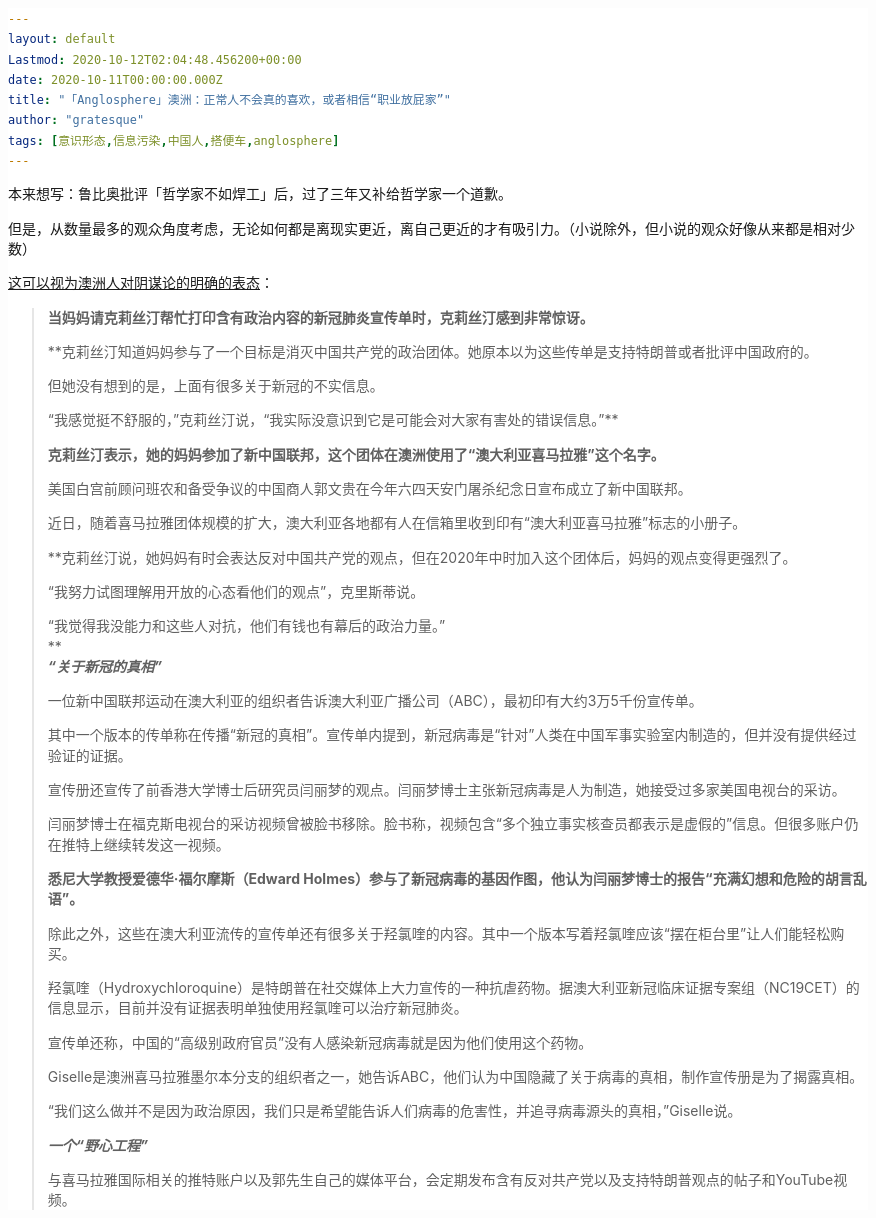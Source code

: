 ```yaml
---
layout: default
Lastmod: 2020-10-12T02:04:48.456200+00:00
date: 2020-10-11T00:00:00.000Z
title: "「Anglosphere」澳洲：正常人不会真的喜欢，或者相信“职业放屁家”"
author: "gratesque"
tags: [意识形态,信息污染,中国人,搭便车,anglosphere]
---
```


本来想写：鲁比奥批评「哲学家不如焊工」后，过了三年又补给哲学家一个道歉。  
  
但是，从数量最多的观众角度考虑，无论如何都是离现实更近，离自己更近的才有吸引力。（小说除外，但小说的观众好像从来都是相对少数）  
  
[这可以视为澳洲人对阴谋论的明确的表态]( "https://www.abc.net.au/chinese/2020-10-09/guo-group-spread-covid-related-misinformation-in-australia/12748574")：  

> **当妈妈请克莉丝汀帮忙打印含有政治内容的新冠肺炎宣传单时，克莉丝汀感到非常惊讶。**  
>   
> **克莉丝汀知道妈妈参与了一个目标是消灭中国共产党的政治团体。她原本以为这些传单是支持特朗普或者批评中国政府的。  
>   
> 但她没有想到的是，上面有很多关于新冠的不实信息。  
>   
> “我感觉挺不舒服的，”克莉丝汀说，“我实际没意识到它是可能会对大家有害处的错误信息。”**  
>   
> **克莉丝汀表示，她的妈妈参加了新中国联邦，这个团体在澳洲使用了“澳大利亚喜马拉雅”这个名字。**  
>   
> 美国白宫前顾问班农和备受争议的中国商人郭文贵在今年六四天安门屠杀纪念日宣布成立了新中国联邦。  
>   
> 近日，随着喜马拉雅团体规模的扩大，澳大利亚各地都有人在信箱里收到印有“澳大利亚喜马拉雅”标志的小册子。  
>   
> **克莉丝汀说，她妈妈有时会表达反对中国共产党的观点，但在2020年中时加入这个团体后，妈妈的观点变得更强烈了。  
>   
> “我努力试图理解用开放的心态看他们的观点”，克里斯蒂说。  
>   
> “我觉得我没能力和这些人对抗，他们有钱也有幕后的政治力量。”  
> **  
> **_“关于新冠的真相”_**  
>   
> 一位新中国联邦运动在澳大利亚的组织者告诉澳大利亚广播公司（ABC），最初印有大约3万5千份宣传单。  
>   
> 其中一个版本的传单称在传播“新冠的真相”。宣传单内提到，新冠病毒是“针对”人类在中国军事实验室内制造的，但并没有提供经过验证的证据。  
>   
> 宣传册还宣传了前香港大学博士后研究员闫丽梦的观点。闫丽梦博士主张新冠病毒是人为制造，她接受过多家美国电视台的采访。  
>   
> 闫丽梦博士在福克斯电视台的采访视频曾被脸书移除。脸书称，视频包含“多个独立事实核查员都表示是虚假的”信息。但很多账户仍在推特上继续转发这一视频。  
>   
> **悉尼大学教授爱德华·福尔摩斯（Edward Holmes）参与了新冠病毒的基因作图，他认为闫丽梦博士的报告“充满幻想和危险的胡言乱语”。**  
>   
> 除此之外，这些在澳大利亚流传的宣传单还有很多关于羟氯喹的内容。其中一个版本写着羟氯喹应该“摆在柜台里”让人们能轻松购买。  
>   
> 羟氯喹（Hydroxychloroquine）是特朗普在社交媒体上大力宣传的一种抗虐药物。据澳大利亚新冠临床证据专案组（NC19CET）的信息显示，目前并没有证据表明单独使用羟氯喹可以治疗新冠肺炎。  
>   
> 宣传单还称，中国的“高级别政府官员”没有人感染新冠病毒就是因为他们使用这个药物。  
>   
> Giselle是澳洲喜马拉雅墨尔本分支的组织者之一，她告诉ABC，他们认为中国隐藏了关于病毒的真相，制作宣传册是为了揭露真相。  
>   
> “我们这么做并不是因为政治原因，我们只是希望能告诉人们病毒的危害性，并追寻病毒源头的真相，”Giselle说。  
>   
> _**一个“野心工程”**_  
>   
> 与喜马拉雅国际相关的推特账户以及郭先生自己的媒体平台，会定期发布含有反对共产党以及支持特朗普观点的帖子和YouTube视频。  
>   
